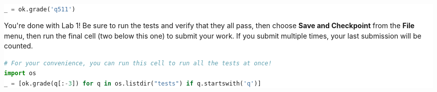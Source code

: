 
```python
_ = ok.grade('q511')
```

You're done with Lab 1!  Be sure to run the tests and verify that they all pass, then choose **Save and Checkpoint** from the **File** menu, then run the final cell (two below this one) to submit your work.  If you submit multiple times, your last submission will be counted.


```python
# For your convenience, you can run this cell to run all the tests at once!
import os
_ = [ok.grade(q[:-3]) for q in os.listdir("tests") if q.startswith('q')]

```


```python

```
